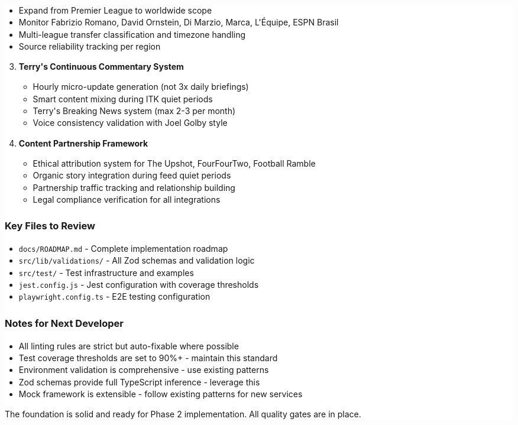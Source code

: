    - Expand from Premier League to worldwide scope
   - Monitor Fabrizio Romano, David Ornstein, Di Marzio, Marca, L'Équipe, ESPN Brasil
   - Multi-league transfer classification and timezone handling
   - Source reliability tracking per region

3. **Terry's Continuous Commentary System**

   - Hourly micro-update generation (not 3x daily briefings)
   - Smart content mixing during ITK quiet periods
   - Terry's Breaking News system (max 2-3 per month)
   - Voice consistency validation with Joel Golby style

4. **Content Partnership Framework**
   - Ethical attribution system for The Upshot, FourFourTwo, Football Ramble
   - Organic story integration during feed quiet periods
   - Partnership traffic tracking and relationship building
   - Legal compliance verification for all integrations

### Key Files to Review

- `docs/ROADMAP.md` - Complete implementation roadmap
- `src/lib/validations/` - All Zod schemas and validation logic
- `src/test/` - Test infrastructure and examples
- `jest.config.js` - Jest configuration with coverage thresholds
- `playwright.config.ts` - E2E testing configuration

### Notes for Next Developer

- All linting rules are strict but auto-fixable where possible
- Test coverage thresholds are set to 90%+ - maintain this standard
- Environment validation is comprehensive - use existing patterns
- Zod schemas provide full TypeScript inference - leverage this
- Mock framework is extensible - follow existing patterns for new services

The foundation is solid and ready for Phase 2 implementation. All quality gates are in place.
